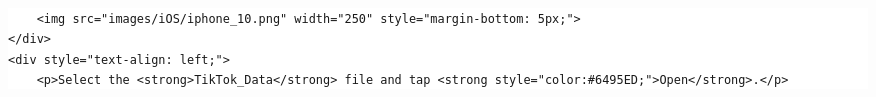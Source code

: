 		<img src="images/iOS/iphone_10.png" width="250" style="margin-bottom: 5px;">
	</div>
	<div style="text-align: left;">
		<p>Select the <strong>TikTok_Data</strong> file and tap <strong style="color:#6495ED;">Open</strong>.</p>